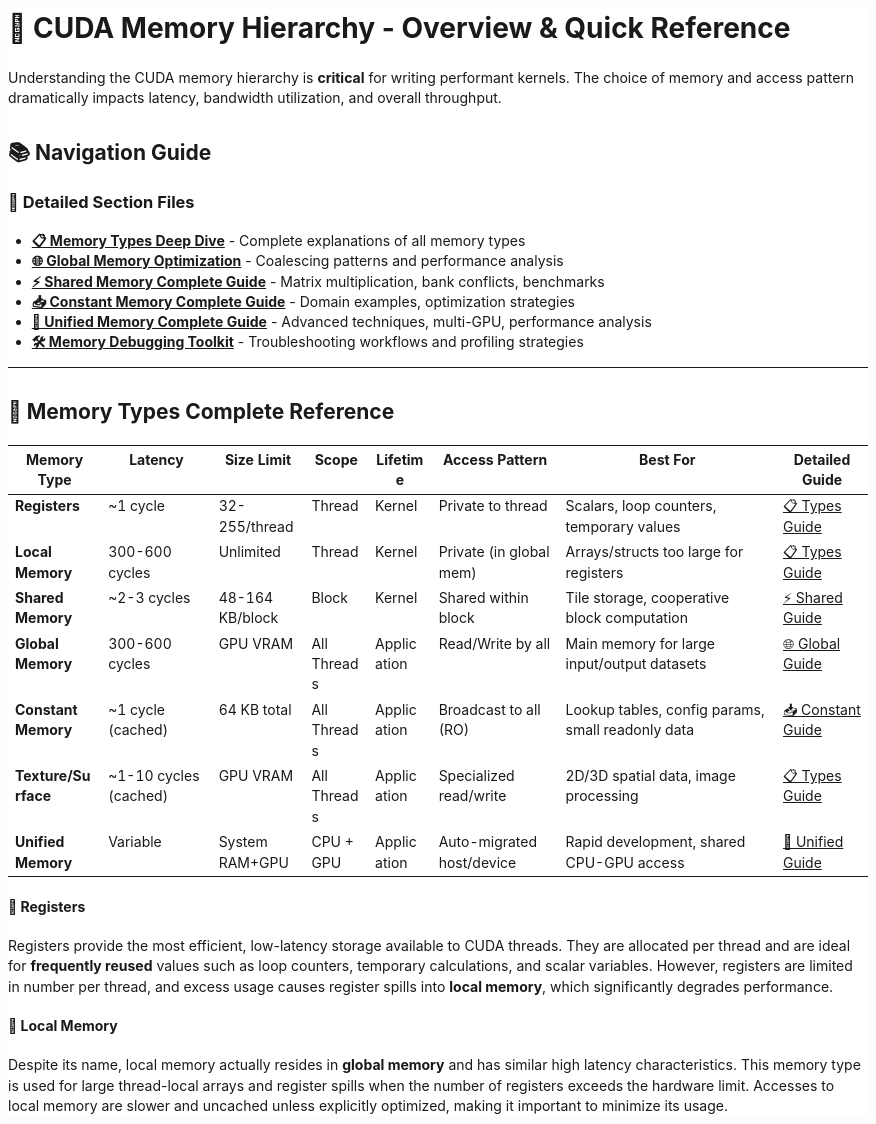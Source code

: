 # 🧠 CUDA Memory Hierarchy - Overview & Quick Reference

Understanding the CUDA memory hierarchy is **critical** for writing performant kernels. The choice of memory and access pattern dramatically impacts latency, bandwidth utilization, and overall throughput.

## 📚 Navigation Guide

### 🔗 **Detailed Section Files**
- **[📋 Memory Types Deep Dive](2a_memory_types_detailed.md)** - Complete explanations of all memory types
- **[🌐 Global Memory Optimization](2b_global_memory_advanced.md)** - Coalescing patterns and performance analysis  
- **[⚡ Shared Memory Complete Guide](2c_shared_memory_complete.md)** - Matrix multiplication, bank conflicts, benchmarks
- **[📥 Constant Memory Complete Guide](2d_constant_memory_complete.md)** - Domain examples, optimization strategies
- **[🔁 Unified Memory Complete Guide](2e_unified_memory_complete.md)** - Advanced techniques, multi-GPU, performance analysis
- **[🛠 Memory Debugging Toolkit](2f_memory_debugging_complete.md)** - Troubleshooting workflows and profiling strategies

---

## 🧠 **Memory Types Complete Reference**

| Memory Type | Latency | Size Limit | Scope | Lifetime | Access Pattern | Best For | Detailed Guide |
|-------------|---------|------------|-------|----------|----------------|----------|----------------|
| **Registers** | ~1 cycle | 32-255/thread | Thread | Kernel | Private to thread | Scalars, loop counters, temporary values | [📋 Types Guide](2a_memory_types_detailed.md#registers) |
| **Local Memory** | 300-600 cycles | Unlimited | Thread | Kernel | Private (in global mem) | Arrays/structs too large for registers | [📋 Types Guide](2a_memory_types_detailed.md#local-memory) |
| **Shared Memory** | ~2-3 cycles | 48-164 KB/block | Block | Kernel | Shared within block | Tile storage, cooperative block computation | [⚡ Shared Guide](2c_shared_memory_complete.md) |
| **Global Memory** | 300-600 cycles | GPU VRAM | All Threads | Application | Read/Write by all | Main memory for large input/output datasets | [🌐 Global Guide](2b_global_memory_advanced.md) |
| **Constant Memory** | ~1 cycle (cached) | 64 KB total | All Threads | Application | Broadcast to all (RO) | Lookup tables, config params, small readonly data | [📥 Constant Guide](2d_constant_memory_advanced.md) |
| **Texture/Surface** | ~1-10 cycles (cached) | GPU VRAM | All Threads | Application | Specialized read/write | 2D/3D spatial data, image processing | [📋 Types Guide](2a_memory_types_detailed.md#texture-memory) |
| **Unified Memory** | Variable | System RAM+GPU | CPU + GPU | Application | Auto-migrated host/device | Rapid development, shared CPU-GPU access | [🔁 Unified Guide](2e_unified_memory_advanced.md) |


#### 🔸 Registers
Registers provide the most efficient, low-latency storage available to CUDA threads. They are allocated per thread and are ideal for **frequently reused** values such as loop counters, temporary calculations, and scalar variables. However, registers are limited in number per thread, and excess usage causes register spills into **local memory**, which significantly degrades performance.

#### 🔸 Local Memory
Despite its name, local memory actually resides in **global memory** and has similar high latency characteristics. This memory type is used for large thread-local arrays and register spills when the number of registers exceeds the hardware limit. Accesses to local memory are slower and uncached unless explicitly optimized, making it important to minimize its usage.
